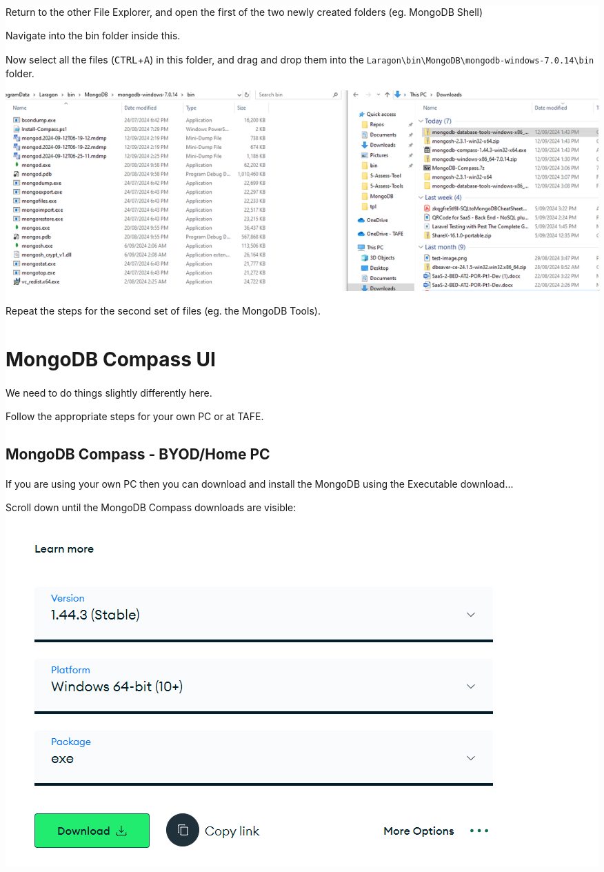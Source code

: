 Return to the other File Explorer, and open the first of the two newly created folders (eg. MongoDB Shell)

Navigate into the bin folder inside this.

Now select all the files (<kbd>CTRL</kbd>+<kbd>A</kbd>) in this folder, and drag and drop them into the `Laragon\bin\MongoDB\mongodb-windows-7.0.14\bin` folder.

![](../assets/explorer_VNu4dzD4zW.gif)

Repeat the steps for the second set of files (eg. the MongoDB Tools).

# MongoDB Compass UI

We need to do things slightly differently here.

Follow the appropriate steps for your own PC or at TAFE.

## MongoDB Compass - BYOD/Home PC

If you are using your own PC then you can download and install the MongoDB using the Executable download...

Scroll down until the MongoDB Compass downloads are visible:

![](../assets/S09-MongoDB-2-Installing-Windows-20240912134242968.png)